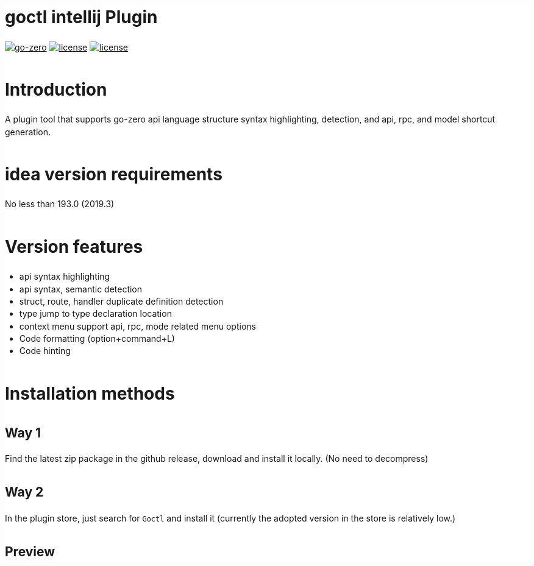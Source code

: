 # goctl intellij  Plugin

[![go-zero](https://img.shields.io/badge/Github-go--zero-brightgreen?logo=github)](https://github.com/tal-tech/go-zero)
[![license](https://img.shields.io/badge/License-MIT-blue)](https://github.com/zeromicro/goctl-intellij/blob/main/LICENSE)
[![license](https://img.shields.io/badge/Release-1.1.0-red)](https://github.com/zeromicro/goctl-intellij/releases)

# Introduction
A plugin tool that supports go-zero api language structure syntax highlighting, detection, and api, rpc, and model shortcut generation.


# idea version requirements

No less than 193.0 (2019.3)

# Version features

* api syntax highlighting
* api syntax, semantic detection
* struct, route, handler duplicate definition detection
* type jump to type declaration location
* context menu support api, rpc, mode related menu options
* Code formatting (option+command+L)
* Code hinting

# Installation methods

## Way 1
Find the latest zip package in the github release, download and install it locally. (No need to decompress)

## Way 2
In the plugin store, just search for `Goctl` and install it (currently the adopted version in the store is relatively low.)


## Preview